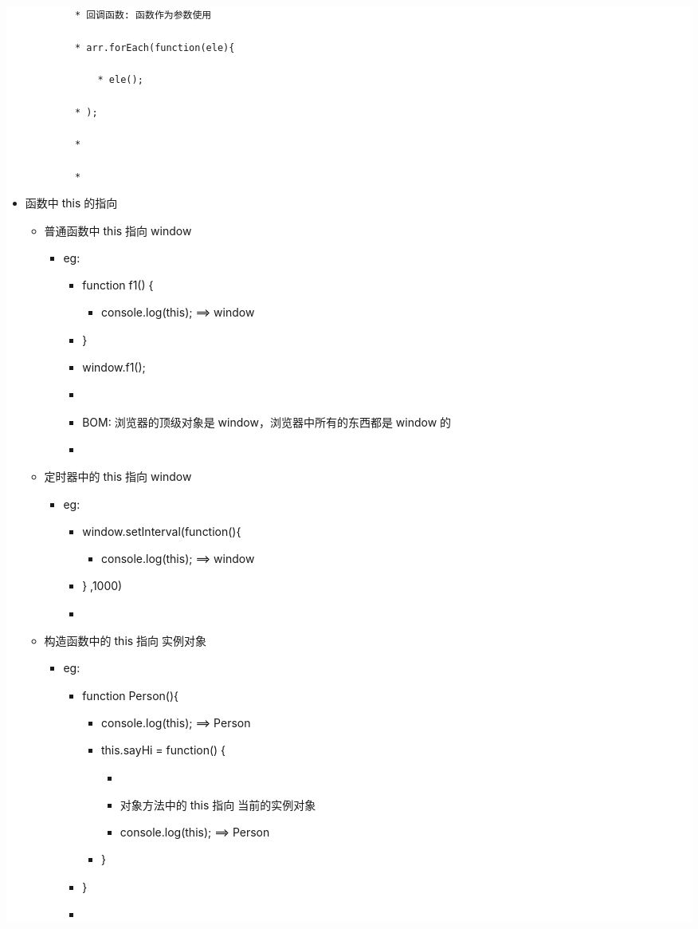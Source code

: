                 * 回调函数: 函数作为参数使用
                
                * arr.forEach(function(ele){
                
                    * ele();
                
                * );
                
                * 
                
                * 
            
* 函数中 this 的指向

    * 普通函数中 this 指向 window 
    
        * eg:
        
            * function f1() {
            
                * console.log(this); ==> window
            
            * }
            
            * window.f1();
            
            * 
            
            * BOM: 浏览器的顶级对象是 window，浏览器中所有的东西都是 window 的
            
            * 
    
    * 定时器中的 this 指向 window
    
        * eg:
        
            * window.setInterval(function(){
            
                * console.log(this); ==> window
                
            * } ,1000)
            
            * 
    
    * 构造函数中的 this 指向 实例对象
    
        * eg: 
    
            * function Person(){
            
                * console.log(this); ==> Person
                
                * this.sayHi = function() {
                
                    *
                
                    * 对象方法中的 this 指向 当前的实例对象 
                    
                    * console.log(this); ==> Person
                
                * }
            
            * } 
            
            * 
            